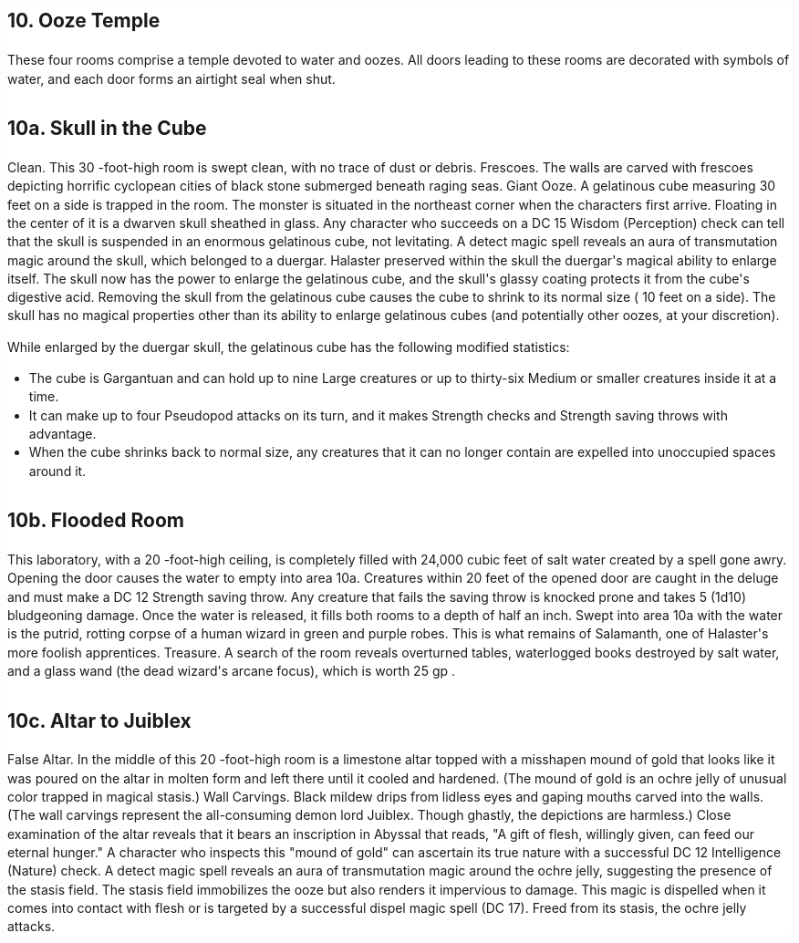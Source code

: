 ## 10. Ooze Temple

These four rooms comprise a temple devoted to water and oozes. All doors leading to these rooms are decorated with symbols of water, and each door forms an airtight seal when shut.

## 10a. Skull in the Cube

Clean. This 30 -foot-high room is swept clean, with no trace of dust or debris.
Frescoes. The walls are carved with frescoes depicting horrific cyclopean cities of black stone submerged beneath raging seas.
Giant Ooze. A gelatinous cube measuring 30 feet on a side is trapped in the room. The monster is situated in the northeast corner when the characters first arrive. Floating in the center of it is a dwarven skull sheathed in glass. Any character who succeeds on a DC 15 Wisdom (Perception) check can tell that the skull is suspended in an enormous gelatinous cube, not levitating.
A detect magic spell reveals an aura of transmutation magic around the skull, which belonged to a duergar. Halaster preserved within the skull the duergar's magical ability to enlarge itself. The skull now has the power to enlarge the gelatinous cube, and the skull's glassy coating protects it from the cube's digestive acid. Removing the skull from the gelatinous cube causes the cube to shrink to its normal size ( 10 feet on a side). The skull has no magical properties other than its ability to enlarge gelatinous cubes (and potentially other oozes, at your discretion).

While enlarged by the duergar skull, the gelatinous cube has the following modified statistics:

- The cube is Gargantuan and can hold up to nine Large creatures or up to thirty-six Medium or smaller creatures inside it at a time.
- It can make up to four Pseudopod attacks on its turn, and it makes Strength checks and Strength saving throws with advantage.
- When the cube shrinks back to normal size, any creatures that it can no longer contain are expelled into unoccupied spaces around it.


## 10b. Flooded Room

This laboratory, with a 20 -foot-high ceiling, is completely filled with 24,000 cubic feet of salt water created by a spell gone awry. Opening the door causes the water to empty into area 10a. Creatures within 20 feet of the opened door are caught in the deluge and must make a DC 12 Strength saving throw. Any creature that fails the saving throw is knocked prone and takes 5 (1d10) bludgeoning damage.
Once the water is released, it fills both rooms to a depth of half an inch. Swept into area 10a with the water is the putrid, rotting corpse of a human wizard in green and purple robes. This is what remains of Salamanth, one of Halaster's more foolish apprentices.
Treasure. A search of the room reveals overturned tables, waterlogged books destroyed by salt water, and a glass wand (the dead wizard's arcane focus), which is worth 25 gp .

## 10c. Altar to Juiblex

False Altar. In the middle of this 20 -foot-high room is a limestone altar topped with a misshapen mound of gold that looks like it was poured on the altar in molten form and left there until it cooled and hardened. (The mound of gold is an ochre jelly of unusual color trapped in magical stasis.)
Wall Carvings. Black mildew drips from lidless eyes and gaping mouths carved into the walls. (The wall carvings represent the all-consuming demon lord Juiblex. Though ghastly, the depictions are harmless.)
Close examination of the altar reveals that it bears an inscription in Abyssal that reads, "A gift of flesh, willingly given, can feed our eternal hunger." A character who inspects this "mound of gold" can ascertain its true nature with a successful DC 12 Intelligence (Nature) check. A detect magic spell reveals an aura of transmutation magic around the ochre jelly, suggesting the presence of the stasis field.
The stasis field immobilizes the ooze but also renders it impervious to damage. This magic is dispelled when it comes into contact with flesh or is targeted by a successful dispel magic spell (DC 17). Freed from its stasis, the ochre jelly attacks.
